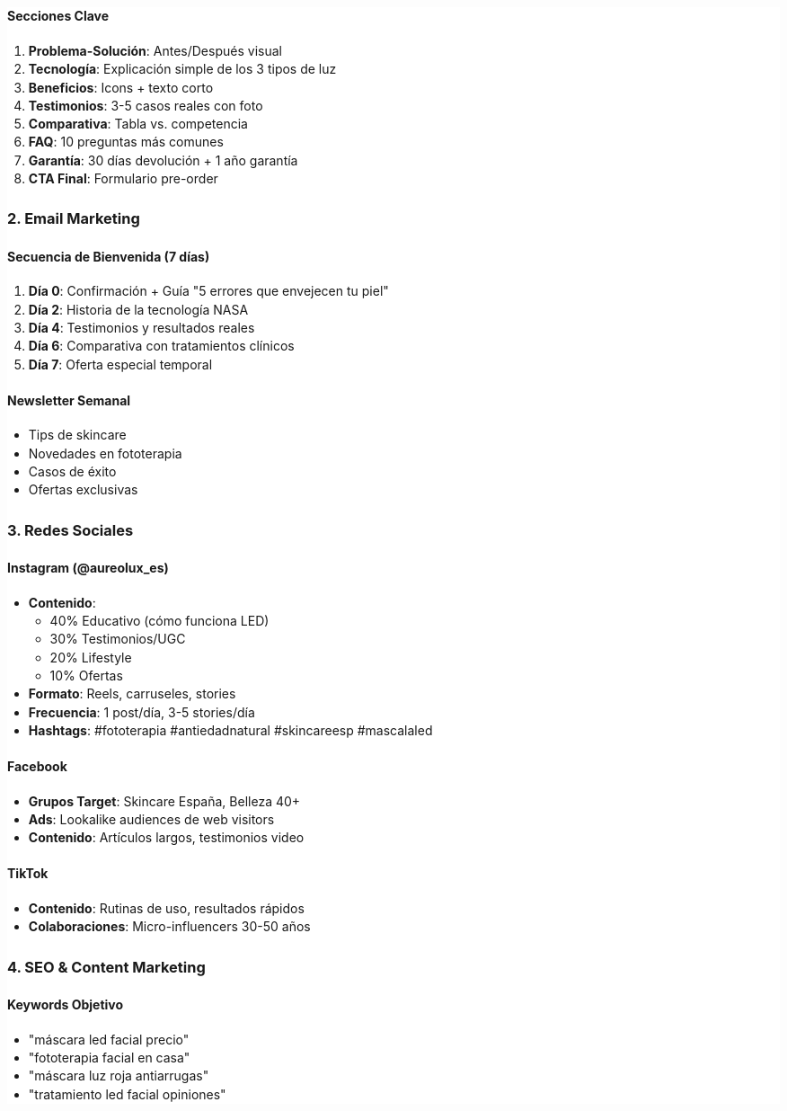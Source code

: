 #### Secciones Clave
1. **Problema-Solución**: Antes/Después visual
2. **Tecnología**: Explicación simple de los 3 tipos de luz
3. **Beneficios**: Icons + texto corto
4. **Testimonios**: 3-5 casos reales con foto
5. **Comparativa**: Tabla vs. competencia
6. **FAQ**: 10 preguntas más comunes
7. **Garantía**: 30 días devolución + 1 año garantía
8. **CTA Final**: Formulario pre-order

### 2. Email Marketing

#### Secuencia de Bienvenida (7 días)
1. **Día 0**: Confirmación + Guía "5 errores que envejecen tu piel"
2. **Día 2**: Historia de la tecnología NASA
3. **Día 4**: Testimonios y resultados reales
4. **Día 6**: Comparativa con tratamientos clínicos
5. **Día 7**: Oferta especial temporal

#### Newsletter Semanal
- Tips de skincare
- Novedades en fototerapia
- Casos de éxito
- Ofertas exclusivas

### 3. Redes Sociales

#### Instagram (@aureolux_es)
- **Contenido**: 
  - 40% Educativo (cómo funciona LED)
  - 30% Testimonios/UGC
  - 20% Lifestyle
  - 10% Ofertas
- **Formato**: Reels, carruseles, stories
- **Frecuencia**: 1 post/día, 3-5 stories/día
- **Hashtags**: #fototerapia #antiedadnatural #skincareesp #mascalaled

#### Facebook
- **Grupos Target**: Skincare España, Belleza 40+
- **Ads**: Lookalike audiences de web visitors
- **Contenido**: Artículos largos, testimonios video

#### TikTok
- **Contenido**: Rutinas de uso, resultados rápidos
- **Colaboraciones**: Micro-influencers 30-50 años

### 4. SEO & Content Marketing

#### Keywords Objetivo
- "máscara led facial precio"
- "fototerapia facial en casa"
- "máscara luz roja antiarrugas"
- "tratamiento led facial opiniones"
